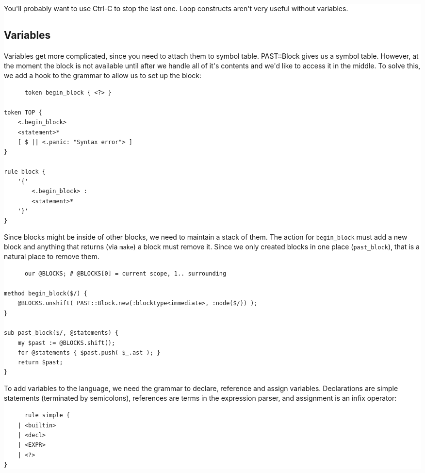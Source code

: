 You'll probably want to use Ctrl-C to stop the last one.  Loop constructs
aren't very useful without variables.

Variables
---------

Variables get more complicated, since you need to attach them to symbol
table.  PAST::Block gives us a symbol table.  However, at the moment the
block is not available until after we handle all of it's contents and we'd
like to access it in the middle.  To solve this, we add a hook to the
grammar to allow us to set up the block:

		  token begin_block { <?> }

	token TOP {
		<.begin_block>
	    <statement>*
	    [ $ || <.panic: "Syntax error"> ]
	}
	
	rule block {
		'{'
			<.begin_block> :
			<statement>*
		'}'
	}

Since blocks might be inside of other blocks, we need to maintain a stack
of them.  The action for `begin_block` must add a new block and anything
that returns (via `make`) a block must remove it.  Since we only created
blocks in one place (`past_block`), that is a natural place to remove them.

		  our @BLOCKS; # @BLOCKS[0] = current scope, 1.. surrounding
	
	method begin_block($/) {
		@BLOCKS.unshift( PAST::Block.new(:blocktype<immediate>, :node($/)) );
	}
	
	sub past_block($/, @statements) {
		my $past := @BLOCKS.shift();
		for @statements { $past.push( $_.ast ); }
		return $past;
	}

To add variables to the language, we need the grammar to declare, reference
and assign variables.  Declarations are simple statements (terminated by
semicolons), references are terms in the expression parser, and assignment
is an infix operator:

		  rule simple {
		| <builtin>
		| <decl>
		| <EXPR>
		| <?>
	}
	

[rules]: http://perlcabal.org/syn/S05.html "Synopsis 5: Regexes and Rules"
[ICU]: http://site.icu-project.org/ "International Components for Unicode"
[GMP]: http://gmplib.org/ "GNU Multiple Precision arithmetic library"
[joke]:     http://www.perl.com/pub/a/2001/04/01/parrot.htm
[rakudo]:   http://rakudo.org/
[pynie]:    https://bitbucket.org/allison/pynie
[cardinal]: https://github.com/cardinal/cardinal/
[lua]:      https://github.com/fperrad/lua
[TAP]: http://en.wikipedia.org/wiki/Test_Anything_Protocol
[POD]: http://search.cpan.org/~zag/Perl6-Pod-0.24/lib/Perl6/Pod.pm
[opcodes]: http://docs.parrot.org/parrot/latest/html/ops.html
[PDD26]: http://docs.parrot.org/parrot/latest/html/docs/pdds/pdd26_ast.pod.html
[squaak6]: http://docs.parrot.org/parrot/latest/html/examples/languages/squaak/doc/tutorial_episode_6.pod.html
[Parrot]: http://parrot.org
[Perl6]:  http://perl6.org